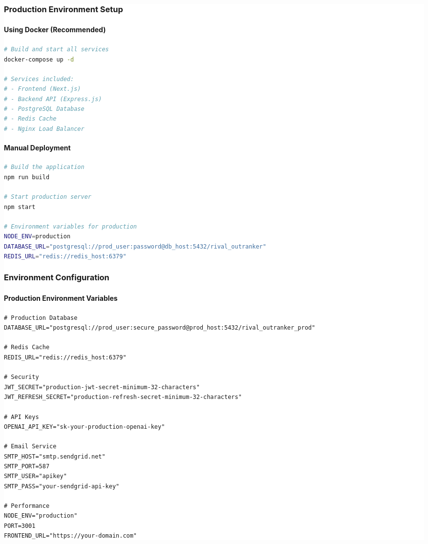 ### **Production Environment Setup**

#### **Using Docker (Recommended)**

```bash
# Build and start all services
docker-compose up -d

# Services included:
# - Frontend (Next.js)
# - Backend API (Express.js)
# - PostgreSQL Database
# - Redis Cache
# - Nginx Load Balancer
```

#### **Manual Deployment**

```bash
# Build the application
npm run build

# Start production server
npm start

# Environment variables for production
NODE_ENV=production
DATABASE_URL="postgresql://prod_user:password@db_host:5432/rival_outranker"
REDIS_URL="redis://redis_host:6379"
```

### **Environment Configuration**

#### **Production Environment Variables**
```env
# Production Database
DATABASE_URL="postgresql://prod_user:secure_password@prod_host:5432/rival_outranker_prod"

# Redis Cache
REDIS_URL="redis://redis_host:6379"

# Security
JWT_SECRET="production-jwt-secret-minimum-32-characters"
JWT_REFRESH_SECRET="production-refresh-secret-minimum-32-characters"

# API Keys
OPENAI_API_KEY="sk-your-production-openai-key"

# Email Service
SMTP_HOST="smtp.sendgrid.net"
SMTP_PORT=587
SMTP_USER="apikey"
SMTP_PASS="your-sendgrid-api-key"

# Performance
NODE_ENV="production"
PORT=3001
FRONTEND_URL="https://your-domain.com"
```
